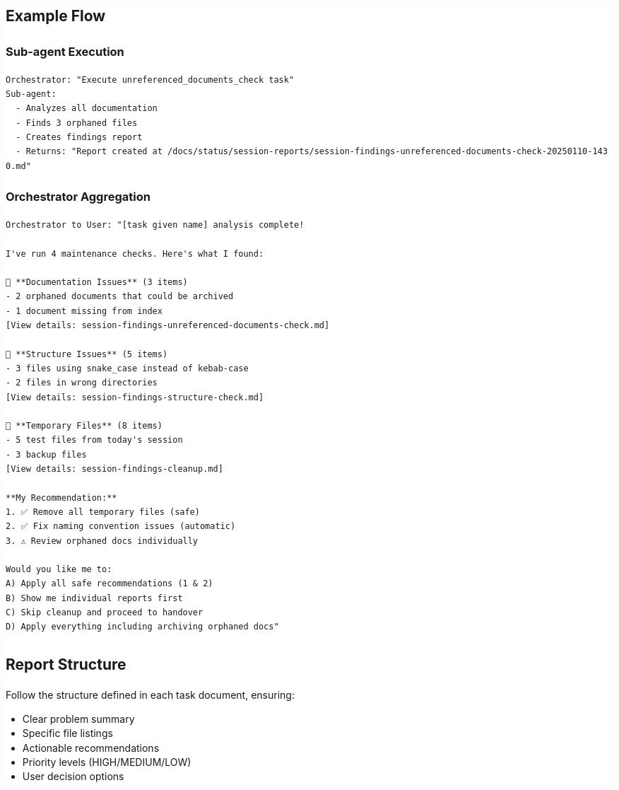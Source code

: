 ## Example Flow

### Sub-agent Execution
```
Orchestrator: "Execute unreferenced_documents_check task"
Sub-agent: 
  - Analyzes all documentation
  - Finds 3 orphaned files
  - Creates findings report
  - Returns: "Report created at /docs/status/session-reports/session-findings-unreferenced-documents-check-20250110-1430.md"
```

### Orchestrator Aggregation
```
Orchestrator to User: "[task given name] analysis complete! 

I've run 4 maintenance checks. Here's what I found:

📄 **Documentation Issues** (3 items)
- 2 orphaned documents that could be archived
- 1 document missing from index
[View details: session-findings-unreferenced-documents-check.md]

📁 **Structure Issues** (5 items)  
- 3 files using snake_case instead of kebab-case
- 2 files in wrong directories
[View details: session-findings-structure-check.md]

🧹 **Temporary Files** (8 items)
- 5 test files from today's session
- 3 backup files
[View details: session-findings-cleanup.md]

**My Recommendation:**
1. ✅ Remove all temporary files (safe)
2. ✅ Fix naming convention issues (automatic)
3. ⚠️ Review orphaned docs individually

Would you like me to:
A) Apply all safe recommendations (1 & 2)
B) Show me individual reports first
C) Skip cleanup and proceed to handover
D) Apply everything including archiving orphaned docs"
```

## Report Structure

Follow the structure defined in each task document, ensuring:
- Clear problem summary
- Specific file listings
- Actionable recommendations
- Priority levels (HIGH/MEDIUM/LOW)
- User decision options
